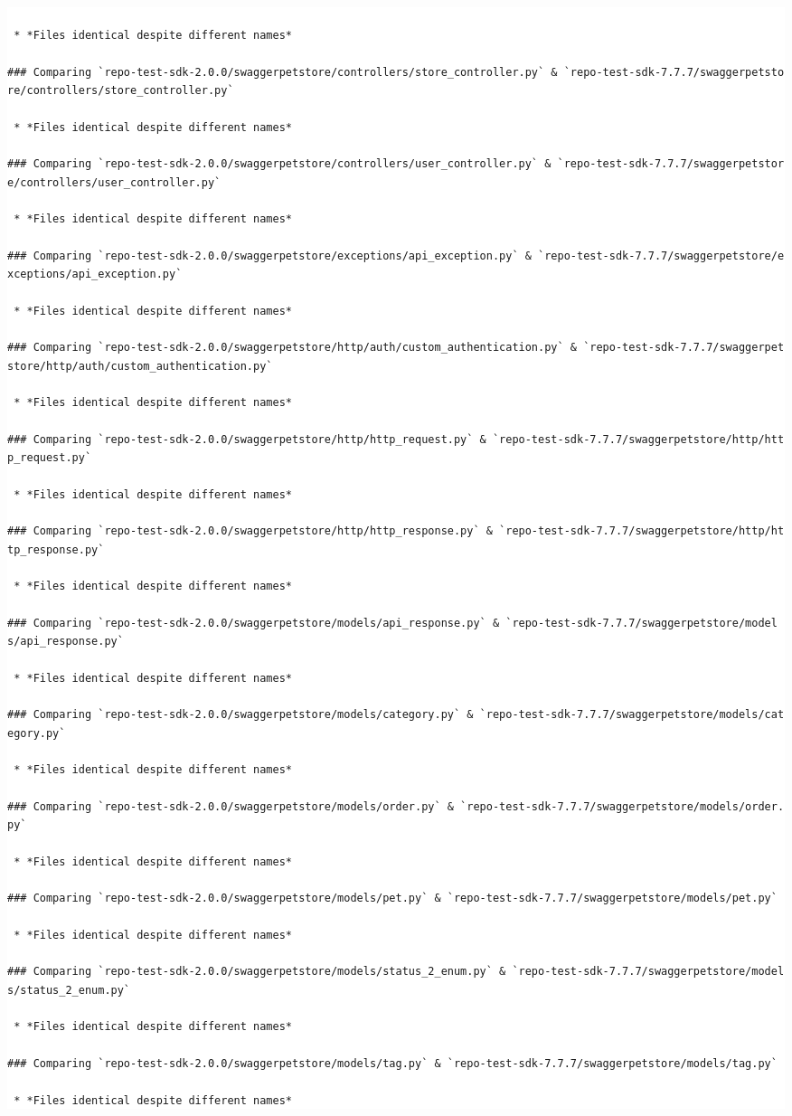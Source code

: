 ```

 * *Files identical despite different names*

### Comparing `repo-test-sdk-2.0.0/swaggerpetstore/controllers/store_controller.py` & `repo-test-sdk-7.7.7/swaggerpetstore/controllers/store_controller.py`

 * *Files identical despite different names*

### Comparing `repo-test-sdk-2.0.0/swaggerpetstore/controllers/user_controller.py` & `repo-test-sdk-7.7.7/swaggerpetstore/controllers/user_controller.py`

 * *Files identical despite different names*

### Comparing `repo-test-sdk-2.0.0/swaggerpetstore/exceptions/api_exception.py` & `repo-test-sdk-7.7.7/swaggerpetstore/exceptions/api_exception.py`

 * *Files identical despite different names*

### Comparing `repo-test-sdk-2.0.0/swaggerpetstore/http/auth/custom_authentication.py` & `repo-test-sdk-7.7.7/swaggerpetstore/http/auth/custom_authentication.py`

 * *Files identical despite different names*

### Comparing `repo-test-sdk-2.0.0/swaggerpetstore/http/http_request.py` & `repo-test-sdk-7.7.7/swaggerpetstore/http/http_request.py`

 * *Files identical despite different names*

### Comparing `repo-test-sdk-2.0.0/swaggerpetstore/http/http_response.py` & `repo-test-sdk-7.7.7/swaggerpetstore/http/http_response.py`

 * *Files identical despite different names*

### Comparing `repo-test-sdk-2.0.0/swaggerpetstore/models/api_response.py` & `repo-test-sdk-7.7.7/swaggerpetstore/models/api_response.py`

 * *Files identical despite different names*

### Comparing `repo-test-sdk-2.0.0/swaggerpetstore/models/category.py` & `repo-test-sdk-7.7.7/swaggerpetstore/models/category.py`

 * *Files identical despite different names*

### Comparing `repo-test-sdk-2.0.0/swaggerpetstore/models/order.py` & `repo-test-sdk-7.7.7/swaggerpetstore/models/order.py`

 * *Files identical despite different names*

### Comparing `repo-test-sdk-2.0.0/swaggerpetstore/models/pet.py` & `repo-test-sdk-7.7.7/swaggerpetstore/models/pet.py`

 * *Files identical despite different names*

### Comparing `repo-test-sdk-2.0.0/swaggerpetstore/models/status_2_enum.py` & `repo-test-sdk-7.7.7/swaggerpetstore/models/status_2_enum.py`

 * *Files identical despite different names*

### Comparing `repo-test-sdk-2.0.0/swaggerpetstore/models/tag.py` & `repo-test-sdk-7.7.7/swaggerpetstore/models/tag.py`

 * *Files identical despite different names*

```